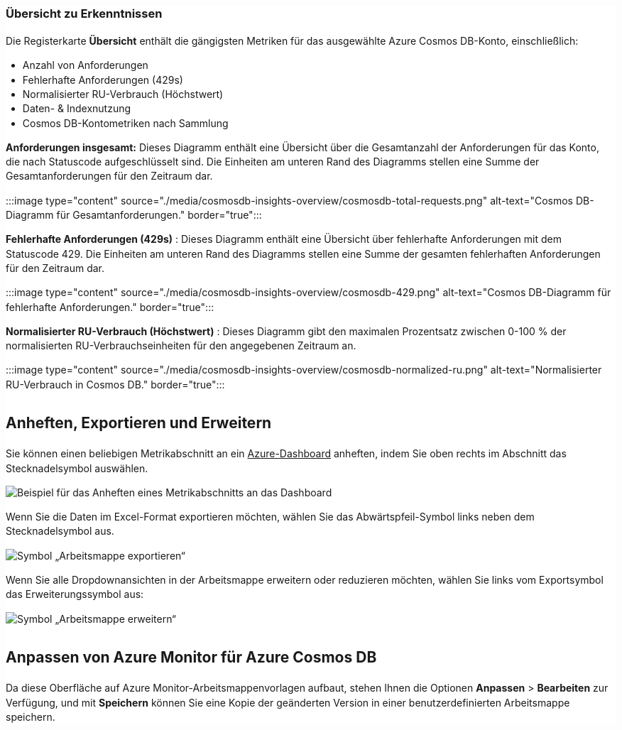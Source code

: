 ### <a name="insights-overview"></a>Übersicht zu Erkenntnissen

Die Registerkarte **Übersicht** enthält die gängigsten Metriken für das ausgewählte Azure Cosmos DB-Konto, einschließlich:

* Anzahl von Anforderungen
* Fehlerhafte Anforderungen (429s)
* Normalisierter RU-Verbrauch (Höchstwert)
* Daten- & Indexnutzung
* Cosmos DB-Kontometriken nach Sammlung

**Anforderungen insgesamt:** Dieses Diagramm enthält eine Übersicht über die Gesamtanzahl der Anforderungen für das Konto, die nach Statuscode aufgeschlüsselt sind. Die Einheiten am unteren Rand des Diagramms stellen eine Summe der Gesamtanforderungen für den Zeitraum dar.

:::image type="content" source="./media/cosmosdb-insights-overview/cosmosdb-total-requests.png" alt-text="Cosmos DB-Diagramm für Gesamtanforderungen." border="true":::

**Fehlerhafte Anforderungen (429s)** : Dieses Diagramm enthält eine Übersicht über fehlerhafte Anforderungen mit dem Statuscode 429. Die Einheiten am unteren Rand des Diagramms stellen eine Summe der gesamten fehlerhaften Anforderungen für den Zeitraum dar.

:::image type="content" source="./media/cosmosdb-insights-overview/cosmosdb-429.png" alt-text="Cosmos DB-Diagramm für fehlerhafte Anforderungen." border="true":::

**Normalisierter RU-Verbrauch (Höchstwert)** : Dieses Diagramm gibt den maximalen Prozentsatz zwischen 0-100 % der normalisierten RU-Verbrauchseinheiten für den angegebenen Zeitraum an.

:::image type="content" source="./media/cosmosdb-insights-overview/cosmosdb-normalized-ru.png" alt-text="Normalisierter RU-Verbrauch in Cosmos DB." border="true":::

## <a name="pin-export-and-expand"></a>Anheften, Exportieren und Erweitern

Sie können einen beliebigen Metrikabschnitt an ein [Azure-Dashboard](../../azure-portal/azure-portal-dashboards.md) anheften, indem Sie oben rechts im Abschnitt das Stecknadelsymbol auswählen.

![Beispiel für das Anheften eines Metrikabschnitts an das Dashboard](./media/cosmosdb-insights-overview/pin.png)

Wenn Sie die Daten im Excel-Format exportieren möchten, wählen Sie das Abwärtspfeil-Symbol links neben dem Stecknadelsymbol aus.

![Symbol „Arbeitsmappe exportieren“](./media/cosmosdb-insights-overview/export.png)

Wenn Sie alle Dropdownansichten in der Arbeitsmappe erweitern oder reduzieren möchten, wählen Sie links vom Exportsymbol das Erweiterungssymbol aus:

![Symbol „Arbeitsmappe erweitern“](./media/cosmosdb-insights-overview/expand.png)

## <a name="customize-azure-monitor-for-azure-cosmos-db"></a>Anpassen von Azure Monitor für Azure Cosmos DB

Da diese Oberfläche auf Azure Monitor-Arbeitsmappenvorlagen aufbaut, stehen Ihnen die Optionen **Anpassen** > **Bearbeiten** zur Verfügung, und mit **Speichern** können Sie eine Kopie der geänderten Version in einer benutzerdefinierten Arbeitsmappe speichern. 
